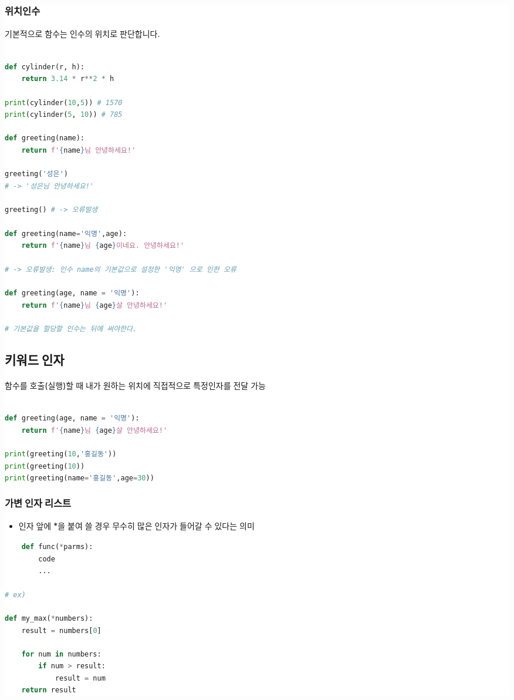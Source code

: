 ### 위치인수

기본적으로 함수는 인수의 위치로 판단합니다.

```python

def cylinder(r, h):
    return 3.14 * r**2 * h

print(cylinder(10,5)) # 1570
print(cylinder(5, 10)) # 785

def greeting(name):
    return f'{name}님 안녕하세요!'

greeting('성은')
# -> '성은님 안녕하세요!'

greeting() # -> 오류발생

def greeting(name='익명',age):
    return f'{name}님 {age}이네요. 안녕하세요!'

# -> 오류발생: 인수 name의 기본값으로 설정한 '익명' 으로 인한 오류

def greeting(age, name = '익명'):
    return f'{name}님 {age}살 안녕하세요!'

# 기본값을 할당할 인수는 뒤에 써야한다.
```

## 키워드 인자

함수를 호출(실행)할 때 내가 원하는 위치에 직접적으로 특정인자를 전달 가능

```python

def greeting(age, name = '익명'):
    return f'{name}님 {age}살 안녕하세요!'

print(greeting(10,'홍길동'))
print(greeting(10))
print(greeting(name='홍길동',age=30))

```
### 가변 인자 리스트
- 인자 앞에 *을 붙여 쓸 경우 무수히 많은 인자가 들어갈 수 있다는 의미
```python
    def func(*parms):
        code
        ...
    
# ex)

def my_max(*numbers):
    result = numbers[0]

    for num in numbers:
        if num > result:
            result = num
    return result
```
